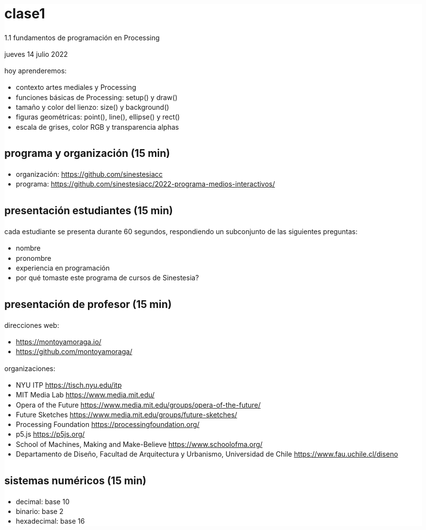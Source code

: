# clase1

1.1 fundamentos de programación en Processing

jueves 14 julio 2022

hoy aprenderemos:

- contexto artes mediales y Processing
- funciones básicas de Processing: setup() y draw()
- tamaño y color del lienzo: size() y background()
- figuras geométricas: point(), line(), ellipse() y rect()
- escala de grises, color RGB y transparencia alphas

## programa y organización (15 min)

- organización: https://github.com/sinestesiacc
- programa: https://github.com/sinestesiacc/2022-programa-medios-interactivos/

## presentación estudiantes (15 min)

cada estudiante se presenta durante 60 segundos, respondiendo un subconjunto de las siguientes preguntas:

- nombre
- pronombre
- experiencia en programación
- por qué tomaste este programa de cursos de Sinestesia?

## presentación de profesor (15 min)

direcciones web:

- https://montoyamoraga.io/
- https://github.com/montoyamoraga/

organizaciones:

- NYU ITP https://tisch.nyu.edu/itp
- MIT Media Lab https://www.media.mit.edu/
- Opera of the Future https://www.media.mit.edu/groups/opera-of-the-future/
- Future Sketches https://www.media.mit.edu/groups/future-sketches/
- Processing Foundation https://processingfoundation.org/
- p5.js https://p5js.org/
- School of Machines, Making and Make-Believe https://www.schoolofma.org/
- Departamento de Diseño, Facultad de Arquitectura y Urbanismo, Universidad de Chile https://www.fau.uchile.cl/diseno

## sistemas numéricos (15 min)

- decimal: base 10
- binario: base 2
- hexadecimal: base 16
